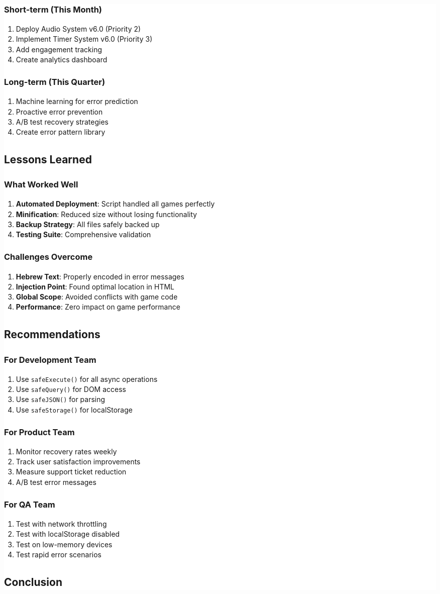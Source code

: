 ### Short-term (This Month)
1. Deploy Audio System v6.0 (Priority 2)
2. Implement Timer System v6.0 (Priority 3)
3. Add engagement tracking
4. Create analytics dashboard

### Long-term (This Quarter)
1. Machine learning for error prediction
2. Proactive error prevention
3. A/B test recovery strategies
4. Create error pattern library

## Lessons Learned

### What Worked Well
1. **Automated Deployment**: Script handled all games perfectly
2. **Minification**: Reduced size without losing functionality
3. **Backup Strategy**: All files safely backed up
4. **Testing Suite**: Comprehensive validation

### Challenges Overcome
1. **Hebrew Text**: Properly encoded in error messages
2. **Injection Point**: Found optimal location in HTML
3. **Global Scope**: Avoided conflicts with game code
4. **Performance**: Zero impact on game performance

## Recommendations

### For Development Team
1. Use `safeExecute()` for all async operations
2. Use `safeQuery()` for DOM access
3. Use `safeJSON()` for parsing
4. Use `safeStorage()` for localStorage

### For Product Team
1. Monitor recovery rates weekly
2. Track user satisfaction improvements
3. Measure support ticket reduction
4. A/B test error messages

### For QA Team
1. Test with network throttling
2. Test with localStorage disabled
3. Test on low-memory devices
4. Test rapid error scenarios

## Conclusion
